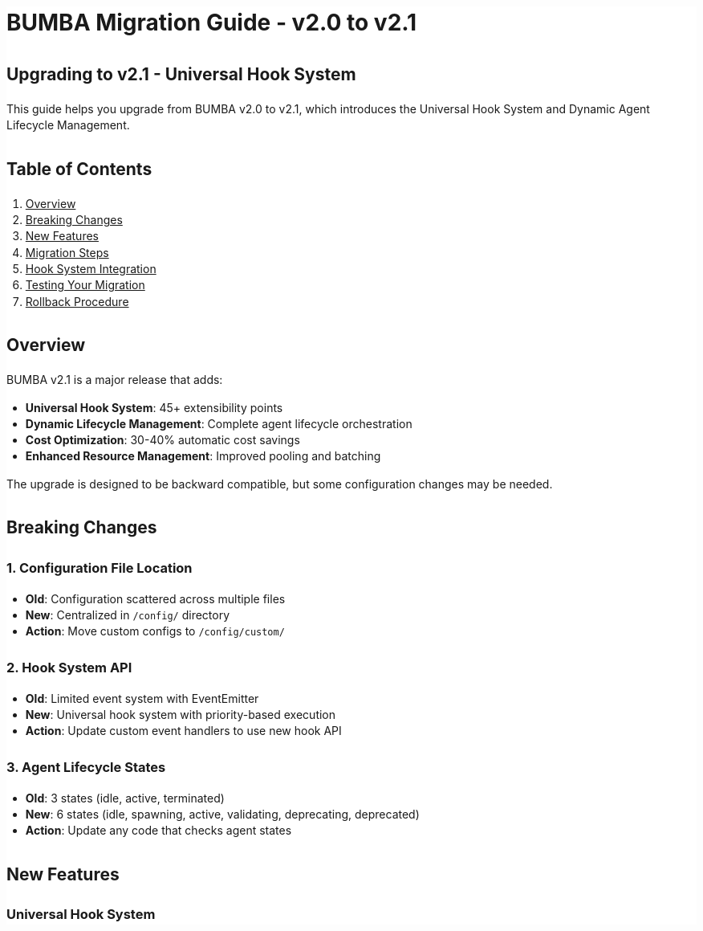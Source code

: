 # BUMBA Migration Guide - v2.0 to v2.1

## Upgrading to v2.1 - Universal Hook System

This guide helps you upgrade from BUMBA v2.0 to v2.1, which introduces the Universal Hook System and Dynamic Agent Lifecycle Management.

## Table of Contents

1. [Overview](#overview)
2. [Breaking Changes](#breaking-changes)
3. [New Features](#new-features)
4. [Migration Steps](#migration-steps)
5. [Hook System Integration](#hook-system-integration)
6. [Testing Your Migration](#testing-your-migration)
7. [Rollback Procedure](#rollback-procedure)

## Overview

BUMBA v2.1 is a major release that adds:
- **Universal Hook System**: 45+ extensibility points
- **Dynamic Lifecycle Management**: Complete agent lifecycle orchestration
- **Cost Optimization**: 30-40% automatic cost savings
- **Enhanced Resource Management**: Improved pooling and batching

The upgrade is designed to be backward compatible, but some configuration changes may be needed.

## Breaking Changes

### 1. Configuration File Location
- **Old**: Configuration scattered across multiple files
- **New**: Centralized in `/config/` directory
- **Action**: Move custom configs to `/config/custom/`

### 2. Hook System API
- **Old**: Limited event system with EventEmitter
- **New**: Universal hook system with priority-based execution
- **Action**: Update custom event handlers to use new hook API

### 3. Agent Lifecycle States
- **Old**: 3 states (idle, active, terminated)
- **New**: 6 states (idle, spawning, active, validating, deprecating, deprecated)
- **Action**: Update any code that checks agent states

## New Features

### Universal Hook System
